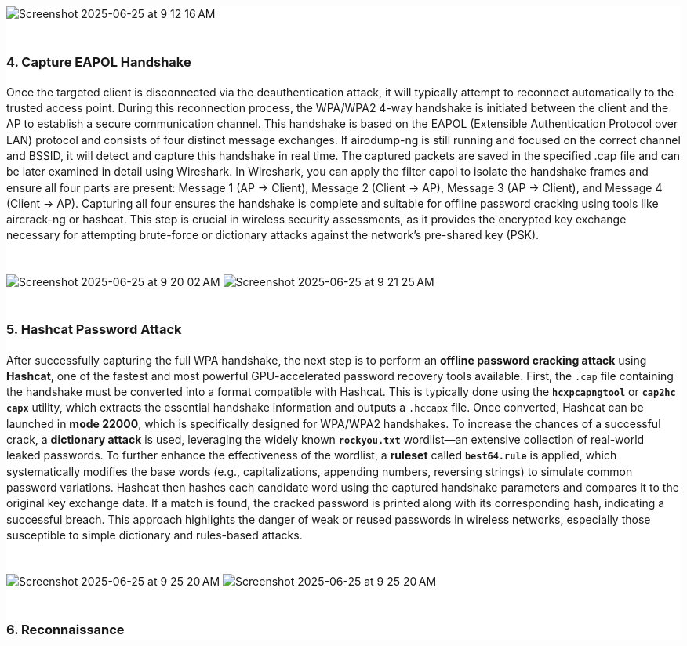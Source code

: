 #
<img width="937" alt="Screenshot 2025-06-25 at 9 12 16 AM" src="https://github.com/user-attachments/assets/81c0cc5d-21b5-4f4e-bdcd-f66ef98f5701" />

  #
### 4. Capture EAPOL Handshake

Once the targeted client is disconnected via the deauthentication attack, it will typically attempt to reconnect automatically to the trusted access point. During this reconnection process, the WPA/WPA2 4-way handshake is initiated between the client and the AP to establish a secure communication channel. This handshake is based on the EAPOL (Extensible Authentication Protocol over LAN) protocol and consists of four distinct message exchanges. If airodump-ng is still running and focused on the correct channel and BSSID, it will detect and capture this handshake in real time. The captured packets are saved in the specified .cap file and can be later examined in detail using Wireshark. In Wireshark, you can apply the filter eapol to isolate the handshake frames and ensure all four parts are present: Message 1 (AP → Client), Message 2 (Client → AP), Message 3 (AP → Client), and Message 4 (Client → AP). Capturing all four ensures the handshake is complete and suitable for offline password cracking using tools like aircrack-ng or hashcat. This step is crucial in wireless security assessments, as it provides the encrypted key exchange necessary for attempting brute-force or dictionary attacks against the network’s pre-shared key (PSK).

  #
  
<img width="946" alt="Screenshot 2025-06-25 at 9 20 02 AM" src="https://github.com/user-attachments/assets/6cd53e6c-a0cb-460f-89c4-f79ed174ab7a" />
<img width="946" alt="Screenshot 2025-06-25 at 9 21 25 AM" src="https://github.com/user-attachments/assets/f11ca181-9e40-4c76-822c-1e510cc02d64" />

 #
### 5. Hashcat Password Attack
After successfully capturing the full WPA handshake, the next step is to perform an **offline password cracking attack** using **Hashcat**, one of the fastest and most powerful GPU-accelerated password recovery tools available. First, the `.cap` file containing the handshake must be converted into a format compatible with Hashcat. This is typically done using the **`hcxpcapngtool`** or **`cap2hccapx`** utility, which extracts the essential handshake information and outputs a `.hccapx` file. Once converted, Hashcat can be launched in **mode 22000**, which is specifically designed for WPA/WPA2 handshakes. To increase the chances of a successful crack, a **dictionary attack** is used, leveraging the widely known **`rockyou.txt`** wordlist—an extensive collection of real-world leaked passwords. To further enhance the effectiveness of the wordlist, a **ruleset** called **`best64.rule`** is applied, which systematically modifies the base words (e.g., capitalizations, appending numbers, reversing strings) to simulate common password variations. Hashcat then hashes each candidate word using the captured handshake parameters and compares it to the original key exchange data. If a match is found, the cracked password is printed along with its corresponding hash, indicating a successful breach. This approach highlights the danger of weak or reused passwords in wireless networks, especially those susceptible to simple dictionary and rules-based attacks.
#
<img width="1337" alt="Screenshot 2025-06-25 at 9 25 20 AM" src="https://github.com/user-attachments/assets/9a657235-a572-46b7-85ec-3bac947019e9" />
<img width="1337" alt="Screenshot 2025-06-25 at 9 25 20 AM" src="https://github.com/user-attachments/assets/a7afc248-ca61-42da-85ab-a3d35ff53e2b" />
  
  #
### 6. Reconnaissance
